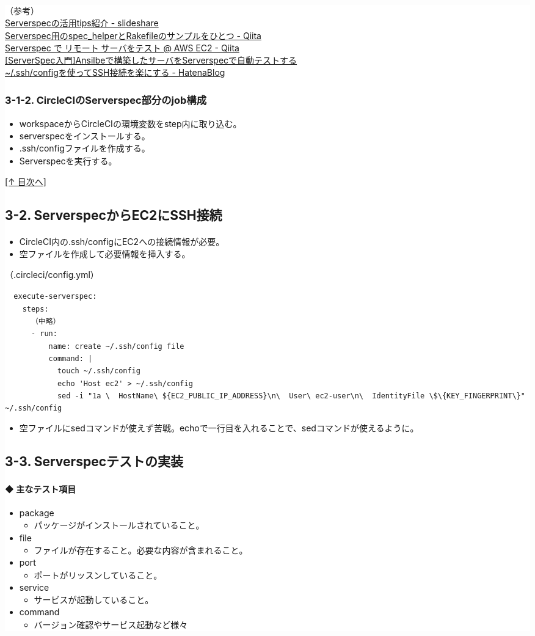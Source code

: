 （参考）  
[Serverspecの活用tips紹介 - slideshare](https://www.slideshare.net/ikedai/serverspectips)  
[Serverspec用のspec_helperとRakefileのサンプルをひとつ - Qiita](https://qiita.com/sawanoboly/items/98854fbb4b49e66f6c3c)  
[Serverspec で リモート サーバをテスト @ AWS EC2 - Qiita](https://qiita.com/hitomatagi/items/c76fcf088daff31069ff)    
[[ServerSpec入門]Ansilbeで構築したサーバをServerspecで自動テストする](https://chariosan.com/2018/08/12/serverspec_start/)  
[~/.ssh/configを使ってSSH接続を楽にする - HatenaBlog](https://tech-blog.rakus.co.jp/entry/20210512/ssh)

### 3-1-2. CircleCIのServerspec部分のjob構成
- workspaceからCircleCIの環境変数をstep内に取り込む。
- serverspecをインストールする。
- .ssh/configファイルを作成する。
- Serverspecを実行する。

[\[↑ 目次へ\]](#目次)

## 3-2. ServerspecからEC2にSSH接続
- CircleCI内の.ssh/configにEC2への接続情報が必要。
- 空ファイルを作成して必要情報を挿入する。

（.circleci/config.yml）
```
  execute-serverspec:
    steps:
      （中略）
      - run:
          name: create ~/.ssh/config file
          command: |
            touch ~/.ssh/config
            echo 'Host ec2' > ~/.ssh/config
            sed -i "1a \  HostName\ ${EC2_PUBLIC_IP_ADDRESS}\n\  User\ ec2-user\n\  IdentityFile \$\{KEY_FINGERPRINT\}" ~/.ssh/config
```
- 空ファイルにsedコマンドが使えず苦戦。echoで一行目を入れることで、sedコマンドが使えるように。

## 3-3. Serverspecテストの実装

#### ◆ 主なテスト項目
- package
    - パッケージがインストールされていること。
- file
    - ファイルが存在すること。必要な内容が含まれること。
- port
    - ポートがリッスンしていること。
- service
    - サービスが起動していること。
- command
    - バージョン確認やサービス起動など様々
